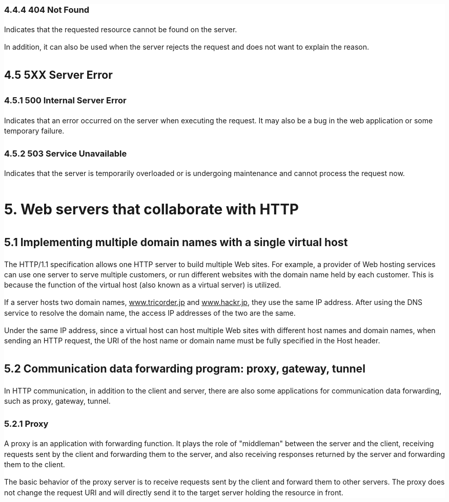 ### 4.4.4 404 Not Found

Indicates that the requested resource cannot be found on the server.

In addition, it can also be used when the server rejects the request and does not want to explain the reason.

## 4.5 5XX Server Error

### 4.5.1 500 Internal Server Error

Indicates that an error occurred on the server when executing the request. It may also be a bug in the web application or some temporary failure.

### 4.5.2 503 Service Unavailable

Indicates that the server is temporarily overloaded or is undergoing maintenance and cannot process the request now.

# 5. Web servers that collaborate with HTTP

## 5.1 Implementing multiple domain names with a single virtual host

The HTTP/1.1 specification allows one HTTP server to build multiple Web sites. For example, a provider of Web hosting services can use one server to serve multiple customers, or run different websites with the domain name held by each customer. This is because the function of the virtual host (also known as a virtual server) is utilized.

If a server hosts two domain names, www.tricorder.jp and www.hackr.jp, they use the same IP address. After using the DNS service to resolve the domain name, the access IP addresses of the two are the same.

Under the same IP address, since a virtual host can host multiple Web sites with different host names and domain names, when sending an HTTP request, the URI of the host name or domain name must be fully specified in the Host header.

## 5.2 Communication data forwarding program: proxy, gateway, tunnel

In HTTP communication, in addition to the client and server, there are also some applications for communication data forwarding, such as proxy, gateway, tunnel.

### 5.2.1 Proxy

A proxy is an application with forwarding function. It plays the role of "middleman" between the server and the client, receiving requests sent by the client and forwarding them to the server, and also receiving responses returned by the server and forwarding them to the client.

The basic behavior of the proxy server is to receive requests sent by the client and forward them to other servers. The proxy does not change the request URI and will directly send it to the target server holding the resource in front.
